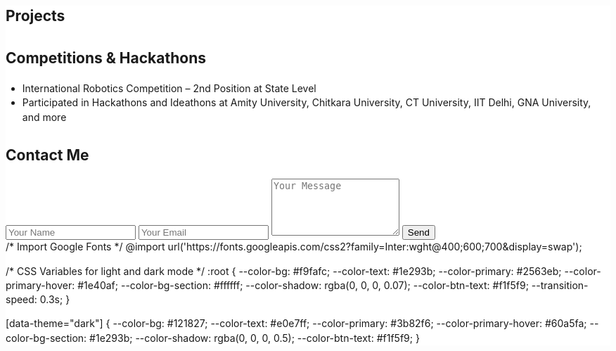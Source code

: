   <section id="projects" class="section container" tabindex="0" aria-labelledby="projectsHeading">
    <h2 id="projectsHeading">Projects</h2>
    <div class="projects-grid" id="projectsGrid"></div>
  </section>

  <section id="competitions" class="section container" tabindex="0" aria-labelledby="competitionsHeading">
    <h2 id="competitionsHeading">Competitions & Hackathons</h2>
    <ul>
      <li>International Robotics Competition – 2nd Position at State Level</li>
      <li>Participated in Hackathons and Ideathons at Amity University, Chitkara University, CT University, IIT Delhi, GNA University, and more</li>
    </ul>
  </section>

  <section id="contact" class="section container" tabindex="0" aria-labelledby="contactHeading">
    <h2 id="contactHeading">Contact Me</h2>
    <form id="contactForm" novalidate>
      <input type="text" id="name" placeholder="Your Name" required aria-required="true" />
      <input type="email" id="email" placeholder="Your Email" required aria-required="true" />
      <textarea id="message" rows="5" placeholder="Your Message" required aria-required="true"></textarea>
      <button type="submit" class="btn-primary">Send</button>
    </form>
  </section>

  <script src="script.js"></script>
</body>
</html>
/* Import Google Fonts */
@import url('https://fonts.googleapis.com/css2?family=Inter:wght@400;600;700&display=swap');

/* CSS Variables for light and dark mode */
:root {
  --color-bg: #f9fafc;
  --color-text: #1e293b;
  --color-primary: #2563eb;
  --color-primary-hover: #1e40af;
  --color-bg-section: #ffffff;
  --color-shadow: rgba(0, 0, 0, 0.07);
  --color-btn-text: #f1f5f9;
  --transition-speed: 0.3s;
}

[data-theme="dark"] {
  --color-bg: #121827;
  --color-text: #e0e7ff;
  --color-primary: #3b82f6;
  --color-primary-hover: #60a5fa;
  --color-bg-section: #1e293b;
  --color-shadow: rgba(0, 0, 0, 0.5);
  --color-btn-text: #f1f5f9;
}
